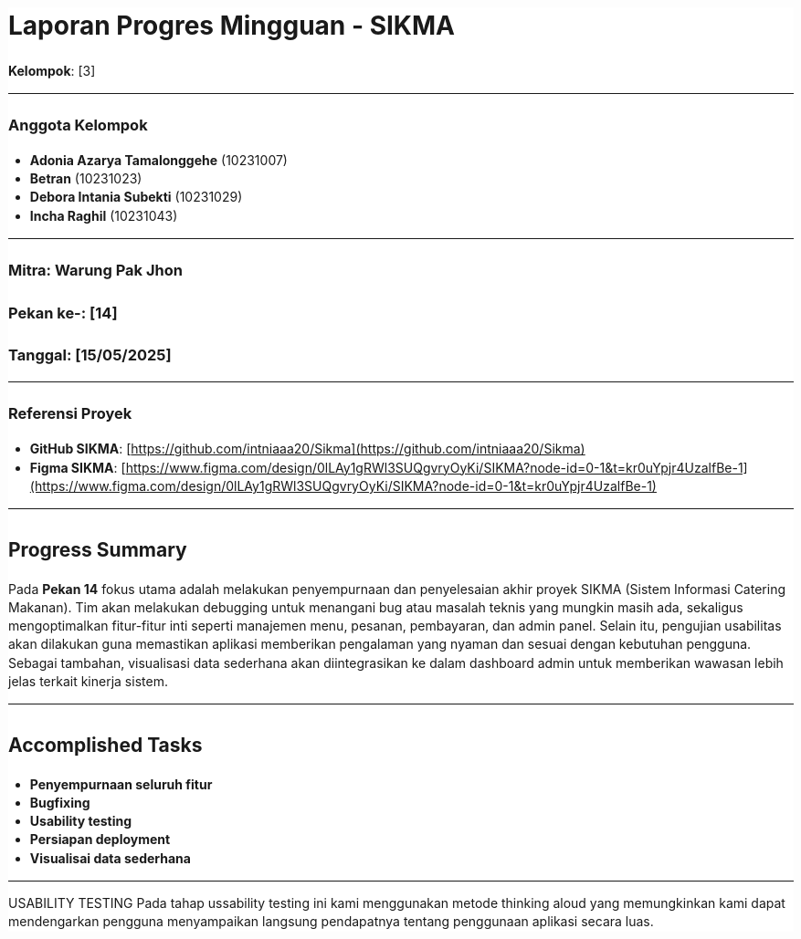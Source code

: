 # Laporan Progres Mingguan - **SIKMA**  
**Kelompok**: [3]  

---

### **Anggota Kelompok**
- **Adonia Azarya Tamalonggehe** (10231007)  
- **Betran** (10231023)  
- **Debora Intania Subekti** (10231029)  
- **Incha Raghil** (10231043)  

---

### **Mitra**: Warung Pak Jhon  
### **Pekan ke-**: [14]  
### **Tanggal**: [15/05/2025]  

---

### **Referensi Proyek**
- **GitHub SIKMA**: [https://github.com/intniaaa20/Sikma](https://github.com/intniaaa20/Sikma)  
- **Figma SIKMA**: [https://www.figma.com/design/0lLAy1gRWl3SUQgvryOyKi/SIKMA?node-id=0-1&t=kr0uYpjr4UzalfBe-1](https://www.figma.com/design/0lLAy1gRWl3SUQgvryOyKi/SIKMA?node-id=0-1&t=kr0uYpjr4UzalfBe-1)  

---

## **Progress Summary**  
Pada **Pekan 14** fokus utama adalah melakukan penyempurnaan dan penyelesaian akhir proyek SIKMA (Sistem Informasi Catering Makanan). Tim akan melakukan debugging untuk menangani bug atau masalah teknis yang mungkin masih ada, sekaligus mengoptimalkan fitur-fitur inti seperti manajemen menu, pesanan, pembayaran, dan admin panel. Selain itu, pengujian usabilitas akan dilakukan guna memastikan aplikasi memberikan pengalaman yang nyaman dan sesuai dengan kebutuhan pengguna. Sebagai tambahan, visualisasi data sederhana akan diintegrasikan ke dalam dashboard admin untuk memberikan wawasan lebih jelas terkait kinerja sistem.

---

## **Accomplished Tasks**  
- **Penyempurnaan seluruh fitur**
- **Bugfixing**
- **Usability testing**
- **Persiapan deployment**
- **Visualisai data sederhana**

---

USABILITY TESTING
Pada tahap ussability testing ini kami menggunakan metode thinking aloud yang memungkinkan kami dapat mendengarkan pengguna menyampaikan langsung pendapatnya tentang penggunaan aplikasi secara luas. 
